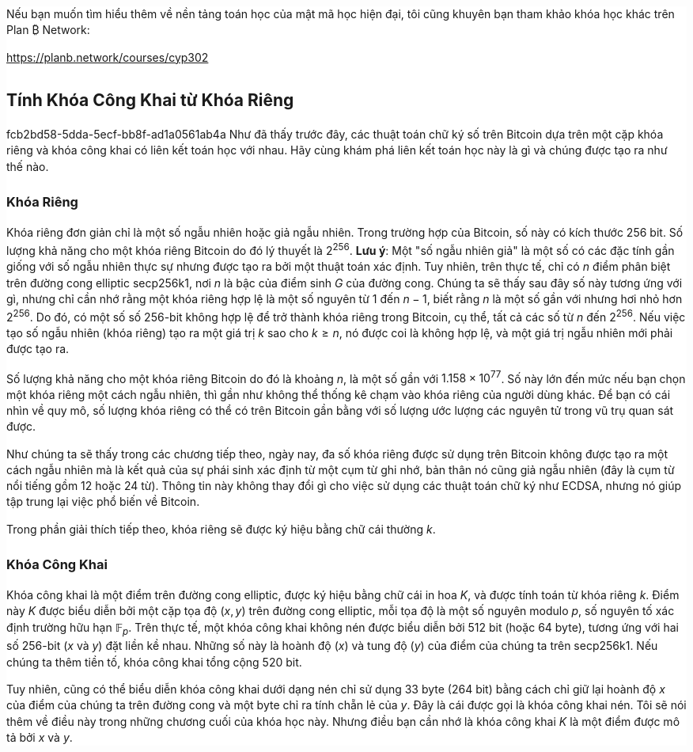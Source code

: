 Nếu bạn muốn tìm hiểu thêm về nền tảng toán học của mật mã học hiện đại, tôi cũng khuyên bạn tham khảo khóa học khác trên Plan ₿ Network:

https://planb.network/courses/cyp302

## Tính Khóa Công Khai từ Khóa Riêng
<chapterId>fcb2bd58-5dda-5ecf-bb8f-ad1a0561ab4a</chapterId>
Như đã thấy trước đây, các thuật toán chữ ký số trên Bitcoin dựa trên một cặp khóa riêng và khóa công khai có liên kết toán học với nhau. Hãy cùng khám phá liên kết toán học này là gì và chúng được tạo ra như thế nào.

### Khóa Riêng

Khóa riêng đơn giản chỉ là một số ngẫu nhiên hoặc giả ngẫu nhiên. Trong trường hợp của Bitcoin, số này có kích thước 256 bit. Số lượng khả năng cho một khóa riêng Bitcoin do đó lý thuyết là $2^{256}$.
**Lưu ý**: Một "số ngẫu nhiên giả" là một số có các đặc tính gần giống với số ngẫu nhiên thực sự nhưng được tạo ra bởi một thuật toán xác định.
Tuy nhiên, trên thực tế, chỉ có $n$ điểm phân biệt trên đường cong elliptic secp256k1, nơi $n$ là bậc của điểm sinh $G$ của đường cong. Chúng ta sẽ thấy sau đây số này tương ứng với gì, nhưng chỉ cần nhớ rằng một khóa riêng hợp lệ là một số nguyên từ $1$ đến $n-1$, biết rằng $n$ là một số gần với nhưng hơi nhỏ hơn $2^{256}$. Do đó, có một số số 256-bit không hợp lệ để trở thành khóa riêng trong Bitcoin, cụ thể, tất cả các số từ $n$ đến $2^{256}$. Nếu việc tạo số ngẫu nhiên (khóa riêng) tạo ra một giá trị $k$ sao cho $k \geq n$, nó được coi là không hợp lệ, và một giá trị ngẫu nhiên mới phải được tạo ra.

Số lượng khả năng cho một khóa riêng Bitcoin do đó là khoảng $n$, là một số gần với $1.158 \times 10^{77}$. Số này lớn đến mức nếu bạn chọn một khóa riêng một cách ngẫu nhiên, thì gần như không thể thống kê chạm vào khóa riêng của người dùng khác. Để bạn có cái nhìn về quy mô, số lượng khóa riêng có thể có trên Bitcoin gần bằng với số lượng ước lượng các nguyên tử trong vũ trụ quan sát được.

Như chúng ta sẽ thấy trong các chương tiếp theo, ngày nay, đa số khóa riêng được sử dụng trên Bitcoin không được tạo ra một cách ngẫu nhiên mà là kết quả của sự phái sinh xác định từ một cụm từ ghi nhớ, bản thân nó cũng giả ngẫu nhiên (đây là cụm từ nổi tiếng gồm 12 hoặc 24 từ). Thông tin này không thay đổi gì cho việc sử dụng các thuật toán chữ ký như ECDSA, nhưng nó giúp tập trung lại việc phổ biến về Bitcoin.

Trong phần giải thích tiếp theo, khóa riêng sẽ được ký hiệu bằng chữ cái thường $k$.

### Khóa Công Khai
Khóa công khai là một điểm trên đường cong elliptic, được ký hiệu bằng chữ cái in hoa $K$, và được tính toán từ khóa riêng $k$. Điểm này $K$ được biểu diễn bởi một cặp tọa độ $(x, y)$ trên đường cong elliptic, mỗi tọa độ là một số nguyên modulo $p$, số nguyên tố xác định trường hữu hạn $\mathbb{F}_p$.
Trên thực tế, một khóa công khai không nén được biểu diễn bởi 512 bit (hoặc 64 byte), tương ứng với hai số 256-bit ($x$ và $y$) đặt liền kề nhau. Những số này là hoành độ ($x$) và tung độ ($y$) của điểm của chúng ta trên secp256k1. Nếu chúng ta thêm tiền tố, khóa công khai tổng cộng 520 bit.

Tuy nhiên, cũng có thể biểu diễn khóa công khai dưới dạng nén chỉ sử dụng 33 byte (264 bit) bằng cách chỉ giữ lại hoành độ $x$ của điểm của chúng ta trên đường cong và một byte chỉ ra tính chẵn lẻ của $y$. Đây là cái được gọi là khóa công khai nén. Tôi sẽ nói thêm về điều này trong những chương cuối của khóa học này. Nhưng điều bạn cần nhớ là khóa công khai $K$ là một điểm được mô tả bởi $x$ và $y$.
